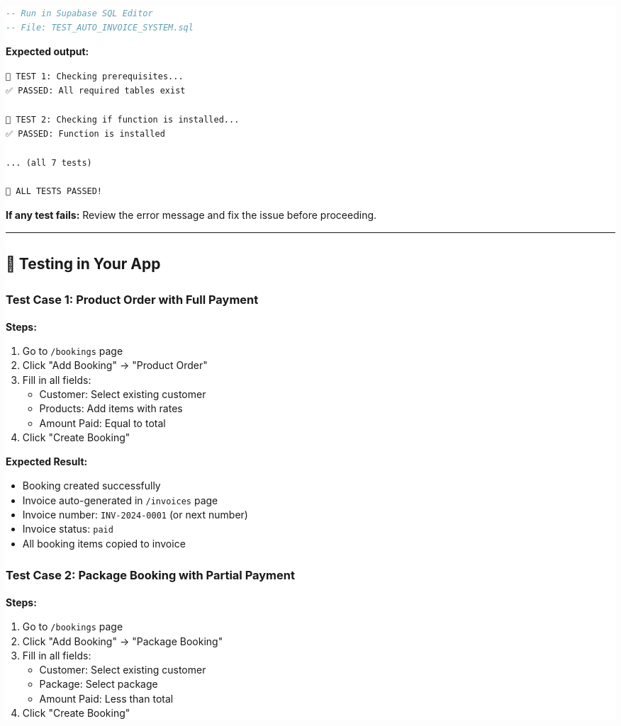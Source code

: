 ```sql
-- Run in Supabase SQL Editor
-- File: TEST_AUTO_INVOICE_SYSTEM.sql
```

**Expected output:**
```
🧪 TEST 1: Checking prerequisites...
✅ PASSED: All required tables exist

🧪 TEST 2: Checking if function is installed...
✅ PASSED: Function is installed

... (all 7 tests)

🎉 ALL TESTS PASSED!
```

**If any test fails:**
Review the error message and fix the issue before proceeding.

---

## 🧪 Testing in Your App

### Test Case 1: Product Order with Full Payment

**Steps:**
1. Go to `/bookings` page
2. Click "Add Booking" → "Product Order"
3. Fill in all fields:
   - Customer: Select existing customer
   - Products: Add items with rates
   - Amount Paid: Equal to total
4. Click "Create Booking"

**Expected Result:**
- Booking created successfully
- Invoice auto-generated in `/invoices` page
- Invoice number: `INV-2024-0001` (or next number)
- Invoice status: `paid`
- All booking items copied to invoice

### Test Case 2: Package Booking with Partial Payment

**Steps:**
1. Go to `/bookings` page
2. Click "Add Booking" → "Package Booking"
3. Fill in all fields:
   - Customer: Select existing customer
   - Package: Select package
   - Amount Paid: Less than total
4. Click "Create Booking"
